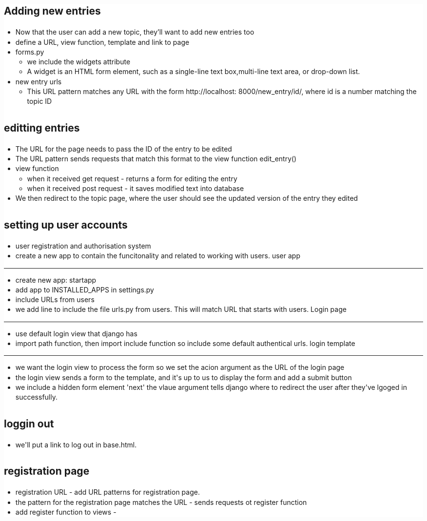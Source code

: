 Adding new entries
----
- Now that the user can add a new topic, they’ll want to add new entries too
- define a URL, view function, template and link to page
- forms.py
  - we include the widgets attribute
  - A widget is an HTML form element, such as a single-line text box,multi-line text area, or drop-down list.
- new entry urls
  - This URL pattern matches any URL with the form http://localhost:
8000/new_entry/id/, where id is a number matching the topic ID


editting entries
----
- The URL for the page needs to pass the ID of the entry to be edited
- The URL pattern sends requests that match this format to the view function edit_entry()
- view function 
  - when it received get request - returns a form for editing the entry
  - when it received post request - it saves modified text into database
- We then redirect to the topic page, where the user should see the updated version of the entry they edited


setting up user accounts
----
- user registration and authorisation system
- create a new app to contain the funcitonality and related to working with users.
user app
---
- create new app: startapp
- add app to INSTALLED_APPS in settings.py
- include URLs from users 
- we add line to include the file urls.py from users. This will match URL that starts with users.
Login page
----
- use default login view that django has
- import path function, then import include function so include some default authentical urls.
login template
----
- we want the login view to process the form so we set the acion argument as the URL of the login page
- the login view sends a form to the template, and it's up to us to display the form and add a submit button
- we include a hidden form element 'next' the vlaue argument tells django where to redirect the user after they've lgoged in successfully.
  

loggin out
---
- we'll put a link to log out in base.html. 

registration page
----
- registration URL - add URL patterns for registration page.
- the pattern for the registration page matches the URL - sends requests ot register function
- add register function to views -
